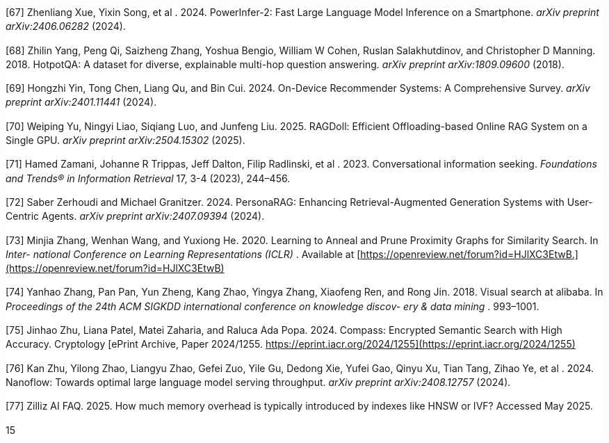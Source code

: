 [67] Zhenliang Xue, Yixin Song, et al . 2024. PowerInfer-2: Fast Large
Language Model Inference on a Smartphone. _arXiv preprint_
_arXiv:2406.06282_ (2024).

[68] Zhilin Yang, Peng Qi, Saizheng Zhang, Yoshua Bengio, William W
Cohen, Ruslan Salakhutdinov, and Christopher D Manning. 2018. HotpotQA: A dataset for diverse, explainable multi-hop question answering. _arXiv preprint arXiv:1809.09600_ (2018).

[69] Hongzhi Yin, Tong Chen, Liang Qu, and Bin Cui. 2024. On-Device
Recommender Systems: A Comprehensive Survey. _arXiv preprint_
_arXiv:2401.11441_ (2024).

[70] Weiping Yu, Ningyi Liao, Siqiang Luo, and Junfeng Liu. 2025. RAGDoll:
Efficient Offloading-based Online RAG System on a Single GPU. _arXiv_
_preprint arXiv:2504.15302_ (2025).



[71] Hamed Zamani, Johanne R Trippas, Jeff Dalton, Filip Radlinski, et al .
2023. Conversational information seeking. _Foundations and Trends®_
_in Information Retrieval_ 17, 3-4 (2023), 244–456.

[72] Saber Zerhoudi and Michael Granitzer. 2024. PersonaRAG: Enhancing
Retrieval-Augmented Generation Systems with User-Centric Agents.
_arXiv preprint arXiv:2407.09394_ (2024).

[73] Minjia Zhang, Wenhan Wang, and Yuxiong He. 2020. Learning to
Anneal and Prune Proximity Graphs for Similarity Search. In _Inter-_
_national Conference on Learning Representations (ICLR)_ . Available at
[https://openreview.net/forum?id=HJlXC3EtwB.](https://openreview.net/forum?id=HJlXC3EtwB)

[74] Yanhao Zhang, Pan Pan, Yun Zheng, Kang Zhao, Yingya Zhang, Xiaofeng Ren, and Rong Jin. 2018. Visual search at alibaba. In _Proceedings_
_of the 24th ACM SIGKDD international conference on knowledge discov-_
_ery & data mining_ . 993–1001.

[75] Jinhao Zhu, Liana Patel, Matei Zaharia, and Raluca Ada Popa. 2024.
Compass: Encrypted Semantic Search with High Accuracy. Cryptology
[ePrint Archive, Paper 2024/1255. https://eprint.iacr.org/2024/1255](https://eprint.iacr.org/2024/1255)

[76] Kan Zhu, Yilong Zhao, Liangyu Zhao, Gefei Zuo, Yile Gu, Dedong
Xie, Yufei Gao, Qinyu Xu, Tian Tang, Zihao Ye, et al . 2024. Nanoflow:
Towards optimal large language model serving throughput. _arXiv_
_preprint arXiv:2408.12757_ (2024).

[77] Zilliz AI FAQ. 2025. How much memory overhead is typically introduced by indexes like HNSW or IVF? Accessed May 2025.


15

